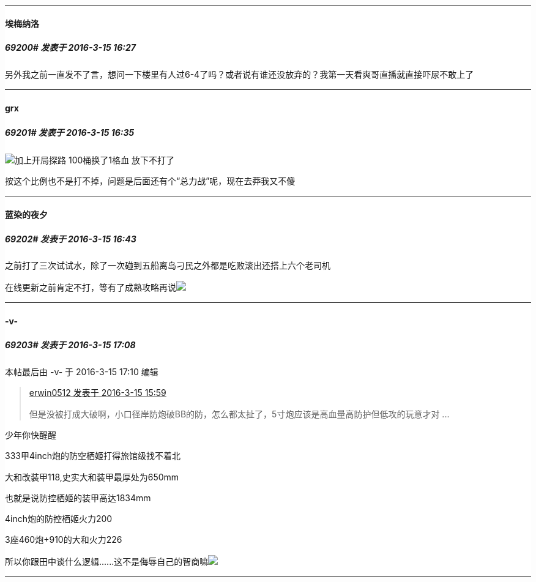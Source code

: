
-----

####  埃梅纳洛  
##### 69200#       发表于 2016-3-15 16:27


另外我之前一直发不了言，想问一下楼里有人过6-4了吗？或者说有谁还没放弃的？我第一天看爽哥直播就直接吓尿不敢上了


-----

####  grx  
##### 69201#       发表于 2016-3-15 16:35


<img src="https://static.saraba1st.com/image/smiley/face/191.gif" referrerpolicy="no-referrer">加上开局探路 100桶换了1格血 放下不打了

按这个比例也不是打不掉，问题是后面还有个“总力战”呢，现在去莽我又不傻


-----

####  蓝染的夜夕  
##### 69202#       发表于 2016-3-15 16:43


之前打了三次试试水，除了一次碰到五船离岛刁民之外都是吃败滚出还搭上六个老司机

在线更新之前肯定不打，等有了成熟攻略再说<img src="https://static.saraba1st.com/image/smiley/face/119.gif" referrerpolicy="no-referrer">


-----

####  -v-  
##### 69203#       发表于 2016-3-15 17:08


 本帖最后由 -v- 于 2016-3-15 17:10 编辑 
<blockquote><a href="httphttps://bbs.saraba1st.com/2b/forum.php?mod=redirect&amp;goto=findpost&amp;pid=31834724&amp;ptid=930880" target="_blank">erwin0512 发表于 2016-3-15 15:59</a>

但是没被打成大破啊，小口径岸防炮破BB的防，怎么都太扯了，5寸炮应该是高血量高防护但低攻的玩意才对 ...</blockquote>
少年你快醒醒

333甲4inch炮的防空栖姬打得旅馆级找不着北

大和改装甲118,史实大和装甲最厚处为650mm

也就是说防控栖姬的装甲高达1834mm

4inch炮的防控栖姬火力200

3座460炮+910的大和火力226


所以你跟田中谈什么逻辑......这不是侮辱自己的智商嘛<img src="https://static.saraba1st.com/image/smiley/face/04.gif" referrerpolicy="no-referrer">


-----
